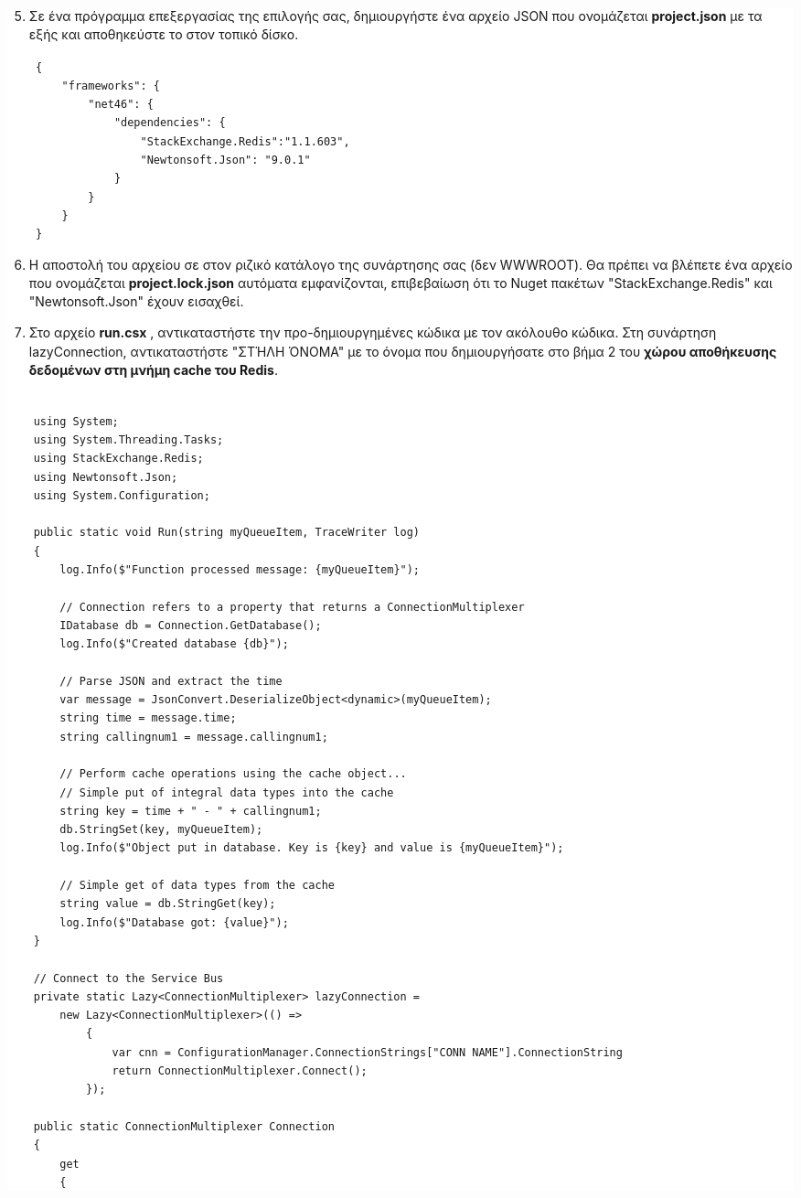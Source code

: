 5. Σε ένα πρόγραμμα επεξεργασίας της επιλογής σας, δημιουργήστε ένα αρχείο JSON που ονομάζεται **project.json** με τα εξής και αποθηκεύστε το στον τοπικό δίσκο.

        {
            "frameworks": {
                "net46": {
                    "dependencies": {
                        "StackExchange.Redis":"1.1.603",
                        "Newtonsoft.Json": "9.0.1"
                    }
                }
            }
        }

6. Η αποστολή του αρχείου σε στον ριζικό κατάλογο της συνάρτησης σας (δεν WWWROOT). Θα πρέπει να βλέπετε ένα αρχείο που ονομάζεται **project.lock.json** αυτόματα εμφανίζονται, επιβεβαίωση ότι το Nuget πακέτων "StackExchange.Redis" και "Newtonsoft.Json" έχουν εισαχθεί.

7. Στο αρχείο **run.csx** , αντικαταστήστε την προ-δημιουργημένες κώδικα με τον ακόλουθο κώδικα. Στη συνάρτηση lazyConnection, αντικαταστήστε "ΣΤΉΛΗ ΌΝΟΜΑ" με το όνομα που δημιουργήσατε στο βήμα 2 του **χώρου αποθήκευσης δεδομένων στη μνήμη cache του Redis**.

````

    using System;
    using System.Threading.Tasks;
    using StackExchange.Redis;
    using Newtonsoft.Json;
    using System.Configuration;
    
    public static void Run(string myQueueItem, TraceWriter log)
    {
        log.Info($"Function processed message: {myQueueItem}");

        // Connection refers to a property that returns a ConnectionMultiplexer
        IDatabase db = Connection.GetDatabase();
        log.Info($"Created database {db}");
    
        // Parse JSON and extract the time
        var message = JsonConvert.DeserializeObject<dynamic>(myQueueItem);
        string time = message.time;
        string callingnum1 = message.callingnum1;

        // Perform cache operations using the cache object...
        // Simple put of integral data types into the cache
        string key = time + " - " + callingnum1;
        db.StringSet(key, myQueueItem);
        log.Info($"Object put in database. Key is {key} and value is {myQueueItem}");

        // Simple get of data types from the cache
        string value = db.StringGet(key);
        log.Info($"Database got: {value}"); 
    }

    // Connect to the Service Bus
    private static Lazy<ConnectionMultiplexer> lazyConnection = 
        new Lazy<ConnectionMultiplexer>(() =>
            {
                var cnn = ConfigurationManager.ConnectionStrings["CONN NAME"].ConnectionString
                return ConnectionMultiplexer.Connect();
            });
    
    public static ConnectionMultiplexer Connection
    {
        get
        {
````

[fraud-detection]: stream-analytics-real-time-fraud-detection.md
[servicebus-getstarted]: ../service-bus-messaging/service-bus-dotnet-get-started-with-queues.md
[use-rediscache]: ../redis-cache/cache-dotnet-how-to-use-azure-redis-cache.md
[functions-getstarted]: ../azure-functions/functions-create-first-azure-function.md